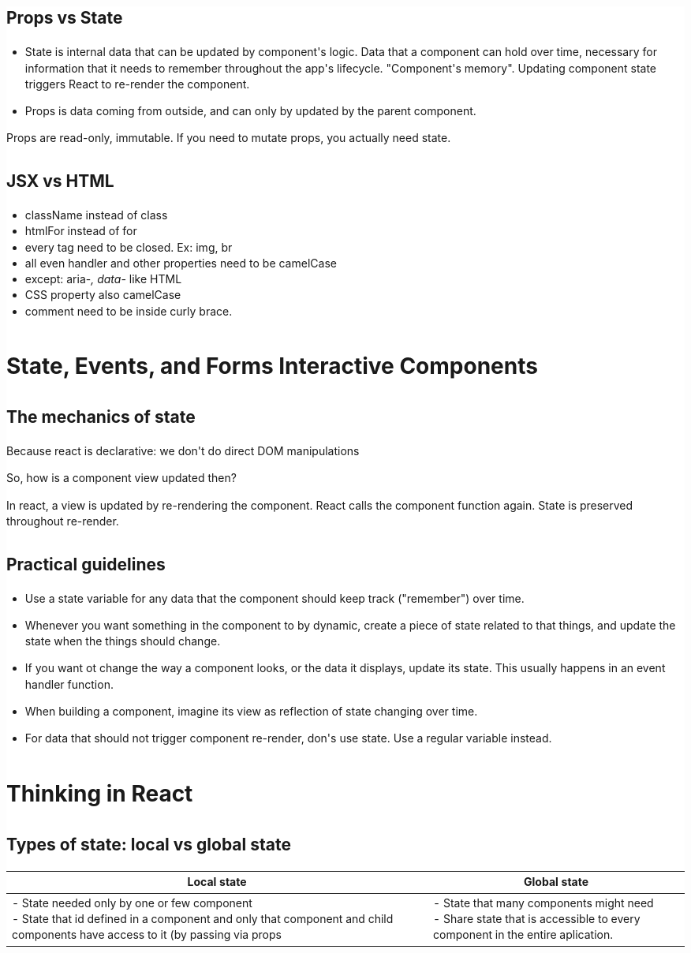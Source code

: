 ## Props vs State

- State is internal data that can be updated by component's logic. Data that a component can hold over time, necessary for information that it needs to remember throughout the app's lifecycle. "Component's memory". Updating component state triggers React to re-render the component.

- Props is data coming from outside, and can only by updated by the parent component.

Props are read-only, immutable. If you need to mutate props, you actually need state.

## JSX vs HTML

- className instead of class
- htmlFor instead of for
- every tag need to be closed. Ex: img, br
- all even handler and other properties need to be camelCase
- except: aria-_, data-_ like HTML
- CSS property also camelCase
- comment need to be inside curly brace.

# State, Events, and Forms Interactive Components

## The mechanics of state

Because react is declarative: we don't do direct DOM manipulations

So, how is a component view updated then?

In react, a view is updated by re-rendering the component. React calls the component function again. State is preserved throughout re-render.

## Practical guidelines

- Use a state variable for any data that the component should keep track ("remember") over time.

- Whenever you want something in the component to by dynamic, create a piece of state related to that things, and update the state when the things should change.

- If you want ot change the way a component looks, or the data it displays, update its state. This usually happens in an event handler function.

- When building a component, imagine its view as reflection of state changing over time.

- For data that should not trigger component re-render, don's use state. Use a regular variable instead.

# Thinking in React

## Types of state: local vs global state

| Local state                                                                                                                                                                | Global state                                                                                                              |
| -------------------------------------------------------------------------------------------------------------------------------------------------------------------------- | ------------------------------------------------------------------------------------------------------------------------- |
| - State needed only by one or few component<br>- State that id defined in a component and only that component and child components have access to it (by passing via props | - State that many components might need <br>- Share state that is accessible to every component in the entire aplication. |
